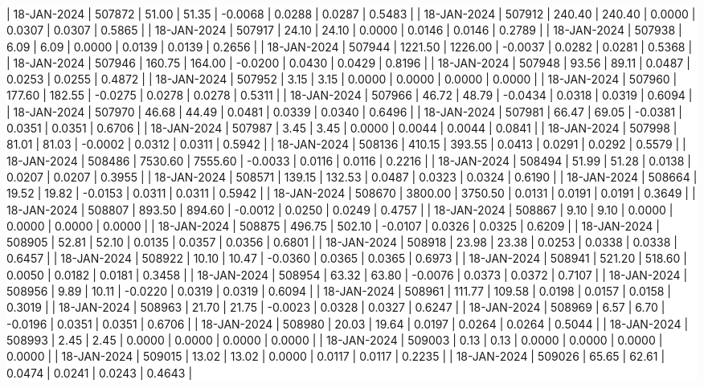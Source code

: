 | 18-JAN-2024 | 507872 | 51.00 | 51.35 | -0.0068 | 0.0288 | 0.0287 | 0.5483 |
| 18-JAN-2024 | 507912 | 240.40 | 240.40 | 0.0000 | 0.0307 | 0.0307 | 0.5865 |
| 18-JAN-2024 | 507917 | 24.10 | 24.10 | 0.0000 | 0.0146 | 0.0146 | 0.2789 |
| 18-JAN-2024 | 507938 | 6.09 | 6.09 | 0.0000 | 0.0139 | 0.0139 | 0.2656 |
| 18-JAN-2024 | 507944 | 1221.50 | 1226.00 | -0.0037 | 0.0282 | 0.0281 | 0.5368 |
| 18-JAN-2024 | 507946 | 160.75 | 164.00 | -0.0200 | 0.0430 | 0.0429 | 0.8196 |
| 18-JAN-2024 | 507948 | 93.56 | 89.11 | 0.0487 | 0.0253 | 0.0255 | 0.4872 |
| 18-JAN-2024 | 507952 | 3.15 | 3.15 | 0.0000 | 0.0000 | 0.0000 | 0.0000 |
| 18-JAN-2024 | 507960 | 177.60 | 182.55 | -0.0275 | 0.0278 | 0.0278 | 0.5311 |
| 18-JAN-2024 | 507966 | 46.72 | 48.79 | -0.0434 | 0.0318 | 0.0319 | 0.6094 |
| 18-JAN-2024 | 507970 | 46.68 | 44.49 | 0.0481 | 0.0339 | 0.0340 | 0.6496 |
| 18-JAN-2024 | 507981 | 66.47 | 69.05 | -0.0381 | 0.0351 | 0.0351 | 0.6706 |
| 18-JAN-2024 | 507987 | 3.45 | 3.45 | 0.0000 | 0.0044 | 0.0044 | 0.0841 |
| 18-JAN-2024 | 507998 | 81.01 | 81.03 | -0.0002 | 0.0312 | 0.0311 | 0.5942 |
| 18-JAN-2024 | 508136 | 410.15 | 393.55 | 0.0413 | 0.0291 | 0.0292 | 0.5579 |
| 18-JAN-2024 | 508486 | 7530.60 | 7555.60 | -0.0033 | 0.0116 | 0.0116 | 0.2216 |
| 18-JAN-2024 | 508494 | 51.99 | 51.28 | 0.0138 | 0.0207 | 0.0207 | 0.3955 |
| 18-JAN-2024 | 508571 | 139.15 | 132.53 | 0.0487 | 0.0323 | 0.0324 | 0.6190 |
| 18-JAN-2024 | 508664 | 19.52 | 19.82 | -0.0153 | 0.0311 | 0.0311 | 0.5942 |
| 18-JAN-2024 | 508670 | 3800.00 | 3750.50 | 0.0131 | 0.0191 | 0.0191 | 0.3649 |
| 18-JAN-2024 | 508807 | 893.50 | 894.60 | -0.0012 | 0.0250 | 0.0249 | 0.4757 |
| 18-JAN-2024 | 508867 | 9.10 | 9.10 | 0.0000 | 0.0000 | 0.0000 | 0.0000 |
| 18-JAN-2024 | 508875 | 496.75 | 502.10 | -0.0107 | 0.0326 | 0.0325 | 0.6209 |
| 18-JAN-2024 | 508905 | 52.81 | 52.10 | 0.0135 | 0.0357 | 0.0356 | 0.6801 |
| 18-JAN-2024 | 508918 | 23.98 | 23.38 | 0.0253 | 0.0338 | 0.0338 | 0.6457 |
| 18-JAN-2024 | 508922 | 10.10 | 10.47 | -0.0360 | 0.0365 | 0.0365 | 0.6973 |
| 18-JAN-2024 | 508941 | 521.20 | 518.60 | 0.0050 | 0.0182 | 0.0181 | 0.3458 |
| 18-JAN-2024 | 508954 | 63.32 | 63.80 | -0.0076 | 0.0373 | 0.0372 | 0.7107 |
| 18-JAN-2024 | 508956 | 9.89 | 10.11 | -0.0220 | 0.0319 | 0.0319 | 0.6094 |
| 18-JAN-2024 | 508961 | 111.77 | 109.58 | 0.0198 | 0.0157 | 0.0158 | 0.3019 |
| 18-JAN-2024 | 508963 | 21.70 | 21.75 | -0.0023 | 0.0328 | 0.0327 | 0.6247 |
| 18-JAN-2024 | 508969 | 6.57 | 6.70 | -0.0196 | 0.0351 | 0.0351 | 0.6706 |
| 18-JAN-2024 | 508980 | 20.03 | 19.64 | 0.0197 | 0.0264 | 0.0264 | 0.5044 |
| 18-JAN-2024 | 508993 | 2.45 | 2.45 | 0.0000 | 0.0000 | 0.0000 | 0.0000 |
| 18-JAN-2024 | 509003 | 0.13 | 0.13 | 0.0000 | 0.0000 | 0.0000 | 0.0000 |
| 18-JAN-2024 | 509015 | 13.02 | 13.02 | 0.0000 | 0.0117 | 0.0117 | 0.2235 |
| 18-JAN-2024 | 509026 | 65.65 | 62.61 | 0.0474 | 0.0241 | 0.0243 | 0.4643 |
